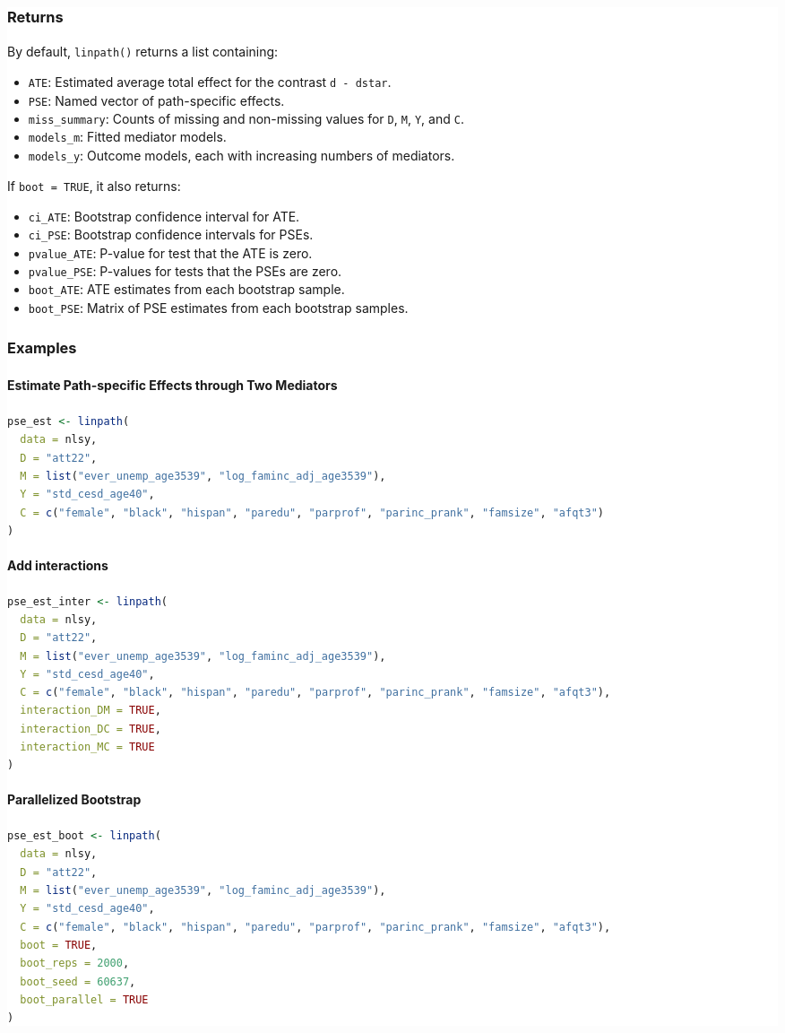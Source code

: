 ### Returns

By default, `linpath()` returns a list containing:

- `ATE`: Estimated average total effect for the contrast `d - dstar`.
- `PSE`: Named vector of path-specific effects.
- `miss_summary`: Counts of missing and non-missing values for `D`, `M`, `Y`, and `C`.
- `models_m`: Fitted mediator models.
- `models_y`: Outcome models, each with increasing numbers of mediators.

If `boot = TRUE`, it also returns:

- `ci_ATE`: Bootstrap confidence interval for ATE.
- `ci_PSE`: Bootstrap confidence intervals for PSEs.
- `pvalue_ATE`: P-value for test that the ATE is zero.
- `pvalue_PSE`: P-values for tests that the PSEs are zero.
- `boot_ATE`: ATE estimates from each bootstrap sample.
- `boot_PSE`: Matrix of PSE estimates from each bootstrap samples.

### Examples

#### Estimate Path-specific Effects through Two Mediators

```r
pse_est <- linpath(
  data = nlsy,
  D = "att22",
  M = list("ever_unemp_age3539", "log_faminc_adj_age3539"),
  Y = "std_cesd_age40",
  C = c("female", "black", "hispan", "paredu", "parprof", "parinc_prank", "famsize", "afqt3")
)
```

#### Add interactions

```r
pse_est_inter <- linpath(
  data = nlsy,
  D = "att22",
  M = list("ever_unemp_age3539", "log_faminc_adj_age3539"),
  Y = "std_cesd_age40",
  C = c("female", "black", "hispan", "paredu", "parprof", "parinc_prank", "famsize", "afqt3"),
  interaction_DM = TRUE,
  interaction_DC = TRUE,
  interaction_MC = TRUE
)
```

#### Parallelized Bootstrap

```r
pse_est_boot <- linpath(
  data = nlsy,
  D = "att22",
  M = list("ever_unemp_age3539", "log_faminc_adj_age3539"),
  Y = "std_cesd_age40",
  C = c("female", "black", "hispan", "paredu", "parprof", "parinc_prank", "famsize", "afqt3"),
  boot = TRUE,
  boot_reps = 2000,
  boot_seed = 60637,
  boot_parallel = TRUE
)
```
